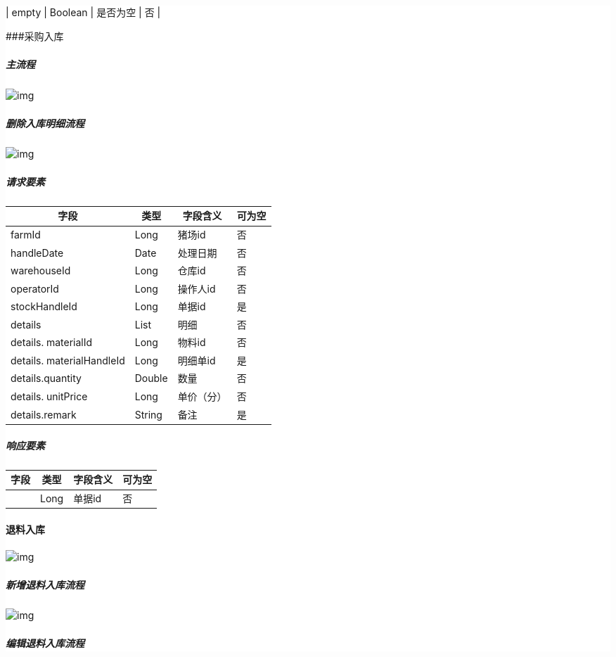 | empty                         | Boolean | 是否为空                                           | 否     |

###采购入库

##### 主流程

![img](http://git.fakai.xin/xrnm/doctor/raw/branch/feature/warehouse-v2/docs/images/new_purchase%20%282%29.png)

##### 删除入库明细流程

![img](http://git.fakai.xin/xrnm/doctor/raw/branch/feature/warehouse-v2/docs/images/delete.png)

##### 请求要素

| 字段                      | 类型   | 字段含义   | 可为空 |
| ------------------------- | ------ | ---------- | ------ |
| farmId                    | Long   | 猪场id     | 否     |
| handleDate                | Date   | 处理日期   | 否     |
| warehouseId               | Long   | 仓库id     | 否     |
| operatorId                | Long   | 操作人id   | 否     |
| stockHandleId             | Long   | 单据id     | 是     |
| details                   | List   | 明细       | 否     |
| details. materialId       | Long   | 物料id     | 否     |
| details. materialHandleId | Long   | 明细单id   | 是     |
| details.quantity          | Double | 数量       | 否     |
| details. unitPrice        | Long   | 单价（分） | 否     |
| details.remark            | String | 备注       | 是     |

##### 响应要素

| 字段 | 类型 | 字段含义 | 可为空 |
| ---- | ---- | -------- | ------ |
|      | Long | 单据id   | 否     |

#### 退料入库



![img](file:////Users/luomu32/Library/Group%20Containers/UBF8T346G9.Office/msoclip1/01/clip_image014.png)

##### 新增退料入库流程

![img](http://git.fakai.xin/xrnm/doctor/raw/branch/feature/warehouse-v2/docs/images/new_return%20%281%29.png)

##### 编辑退料入库流程
